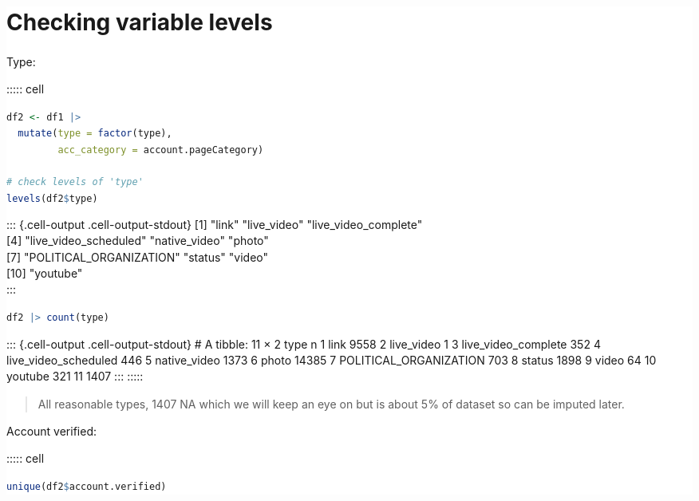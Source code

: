# Checking variable levels

Type:

::::: cell
``` {.r .cell-code}
df2 <- df1 |>
  mutate(type = factor(type),
         acc_category = account.pageCategory)
         
# check levels of 'type'
levels(df2$type)
```

::: {.cell-output .cell-output-stdout}
     [1] "link"                   "live_video"             "live_video_complete"   
     [4] "live_video_scheduled"   "native_video"           "photo"                 
     [7] "POLITICAL_ORGANIZATION" "status"                 "video"                 
    [10] "youtube"               
:::

``` {.r .cell-code}
df2 |> count(type)
```

::: {.cell-output .cell-output-stdout}
    # A tibble: 11 × 2
       type                       n
       <fct>                  <int>
     1 link                    9558
     2 live_video                 1
     3 live_video_complete      352
     4 live_video_scheduled     446
     5 native_video            1373
     6 photo                  14385
     7 POLITICAL_ORGANIZATION   703
     8 status                  1898
     9 video                     64
    10 youtube                  321
    11 <NA>                    1407
:::
:::::

> All reasonable types, 1407 NA which we will keep an eye on but is
> about 5% of dataset so can be imputed later.

Account verified:

::::: cell
``` {.r .cell-code}
unique(df2$account.verified)
```
